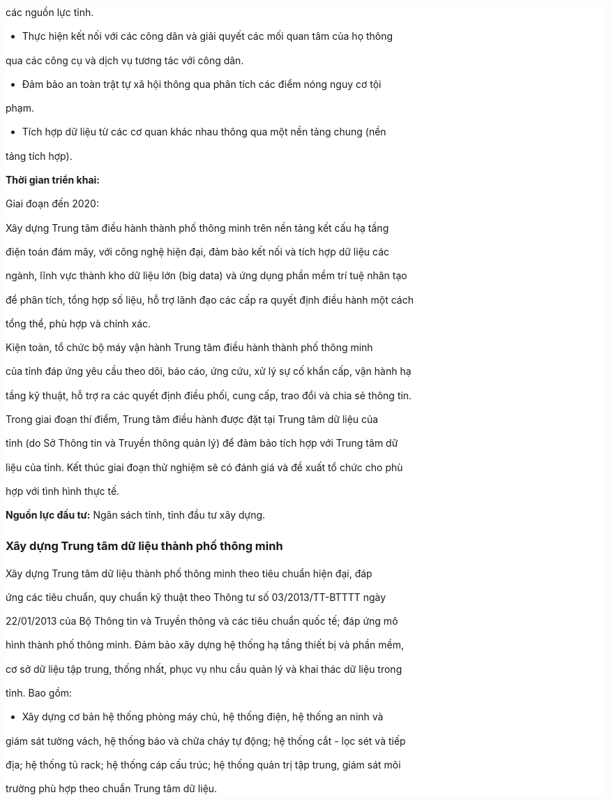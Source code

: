 các nguồn lực tỉnh.

- Thực hiện kết nối với các công dân và giải quyết các mối quan tâm của họ thông

qua các công cụ và dịch vụ tương tác với công dân.

- Đảm bảo an toàn trật tự xã hội thông qua phân tích các điểm nóng nguy cơ tội

phạm.

- Tích hợp dữ liệu từ các cơ quan khác nhau thông qua một nền tảng chung (nền

tảng tích hợp).

**Thời gian triển khai:**

Giai đoạn đến 2020:

Xây dựng Trung tâm điều hành thành phố thông minh trên nền tảng kết cấu hạ tầng

điện toán đám mây, với công nghệ hiện đại, đảm bảo kết nối và tích hợp dữ liệu các

ngành, lĩnh vực thành kho dữ liệu lớn (big data) và ứng dụng phần mềm trí tuệ nhân tạo

để phân tích, tổng hợp số liệu, hỗ trợ lãnh đạo các cấp ra quyết định điều hành một cách

tổng thể, phù hợp và chính xác.

Kiện toàn, tổ chức bộ máy vận hành Trung tâm điều hành thành phố thông minh

của tỉnh đáp ứng yêu cầu theo dõi, báo cáo, ứng cứu, xử lý sự cố khẩn cấp, vận hành hạ

tầng kỹ thuật, hỗ trợ ra các quyết định điều phối, cung cấp, trao đổi và chia sẻ thông tin.

Trong giai đoạn thí điểm, Trung tâm điều hành được đặt tại Trung tâm dữ liệu của

tỉnh (do Sở Thông tin và Truyền thông quản lý) để đảm bảo tích hợp với Trung tâm dữ

liệu của tỉnh. Kết thúc giai đoạn thử nghiệm sẽ có đánh giá và đề xuất tổ chức cho phù

hợp với tình hình thực tế.

**Nguồn lực đầu tư:** Ngân sách tỉnh, tỉnh đầu tư xây dựng.

### Xây dựng Trung tâm dữ liệu thành phố thông minh

Xây dựng Trung tâm dữ liệu thành phố thông minh theo tiêu chuẩn hiện đại, đáp

ứng các tiêu chuẩn, quy chuẩn kỹ thuật theo Thông tư số 03/2013/TT-BTTTT ngày

22/01/2013 của Bộ Thông tin và Truyền thông và các tiêu chuẩn quốc tế; đáp ứng mô

hình thành phố thông minh. Đảm bảo xây dựng hệ thống hạ tầng thiết bị và phần mềm,

cơ sở dữ liệu tập trung, thống nhất, phục vụ nhu cầu quản lý và khai thác dữ liệu trong

tỉnh. Bao gồm:

- Xây dựng cơ bản hệ thống phòng máy chủ, hệ thống điện, hệ thống an ninh và

giám sát tường vách, hệ thống báo và chữa cháy tự động; hệ thống cắt - lọc sét và tiếp

địa; hệ thống tủ rack; hệ thống cáp cấu trúc; hệ thống quản trị tập trung, giám sát môi

trường phù hợp theo chuẩn Trung tâm dữ liệu.
